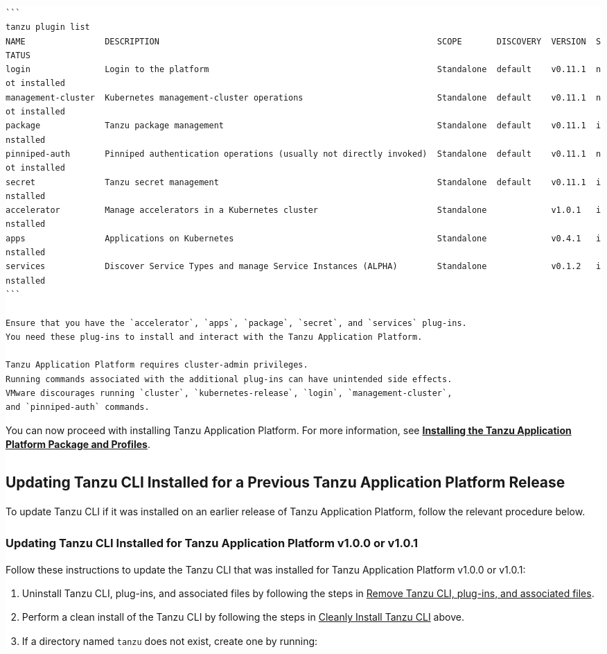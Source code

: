     ```
    tanzu plugin list
    NAME                DESCRIPTION                                                        SCOPE       DISCOVERY  VERSION  STATUS
    login               Login to the platform                                              Standalone  default    v0.11.1  not installed
    management-cluster  Kubernetes management-cluster operations                           Standalone  default    v0.11.1  not installed
    package             Tanzu package management                                           Standalone  default    v0.11.1  installed
    pinniped-auth       Pinniped authentication operations (usually not directly invoked)  Standalone  default    v0.11.1  not installed
    secret              Tanzu secret management                                            Standalone  default    v0.11.1  installed
    accelerator         Manage accelerators in a Kubernetes cluster                        Standalone             v1.0.1   installed
    apps                Applications on Kubernetes                                         Standalone             v0.4.1   installed
    services            Discover Service Types and manage Service Instances (ALPHA)        Standalone             v0.1.2   installed  
    ```

    Ensure that you have the `accelerator`, `apps`, `package`, `secret`, and `services` plug-ins.
    You need these plug-ins to install and interact with the Tanzu Application Platform.

    Tanzu Application Platform requires cluster-admin privileges.
    Running commands associated with the additional plug-ins can have unintended side effects.
    VMware discourages running `cluster`, `kubernetes-release`, `login`, `management-cluster`,
    and `pinniped-auth` commands.

You can now proceed with installing Tanzu Application Platform. For more information, see
**[Installing the Tanzu Application Platform Package and Profiles](install.md)**.


## <a id='update-prev-tap-tanzu-cli'></a>Updating Tanzu CLI Installed for a Previous Tanzu Application Platform Release

To update Tanzu CLI if it was installed on an earlier release of Tanzu Application Platform, follow the relevant procedure below.

### <a id='update-tap-tanzu-cli-1-0-0'></a> Updating Tanzu CLI Installed for Tanzu Application Platform v1.0.0 or v1.0.1

Follow these instructions to update the Tanzu CLI that was installed for Tanzu Application Platform
v1.0.0 or v1.0.1:

1. Uninstall Tanzu CLI, plug-ins, and associated files by following the steps in
[Remove Tanzu CLI, plug-ins, and associated files](uninstall.md#remove-tanzu-cli).

1. Perform a clean install of the Tanzu CLI by following the steps in [Cleanly Install Tanzu CLI](#tanzu-cli-clean-install) above.

1. If a directory named `tanzu` does not exist, create one by running:
